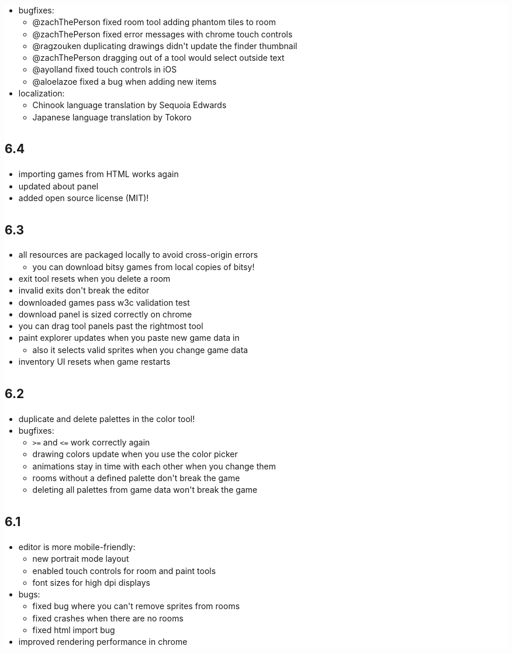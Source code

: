 - bugfixes:
  - @zachThePerson fixed room tool adding phantom tiles to room
  - @zachThePerson fixed error messages with chrome touch controls
  - @ragzouken duplicating drawings didn't update the finder thumbnail
  - @zachThePerson dragging out of a tool would select outside text
  - @ayolland fixed touch controls in iOS
  - @aloelazoe fixed a bug when adding new items
- localization:
  - Chinook language translation by Sequoia Edwards
  - Japanese language translation by Tokoro

## 6.4

- importing games from HTML works again
- updated about panel
- added open source license (MIT)!

## 6.3

- all resources are packaged locally to avoid cross-origin errors
  - you can download bitsy games from local copies of bitsy!
- exit tool resets when you delete a room
- invalid exits don't break the editor
- downloaded games pass w3c validation test
- download panel is sized correctly on chrome
- you can drag tool panels past the rightmost tool
- paint explorer updates when you paste new game data in
  - also it selects valid sprites when you change game data
- inventory UI resets when game restarts

## 6.2

- duplicate and delete palettes in the color tool!
- bugfixes:
  - `>=` and `<=` work correctly again
  - drawing colors update when you use the color picker
  - animations stay in time with each other when you change them
  - rooms without a defined palette don't break the game
  - deleting all palettes from game data won't break the game

## 6.1

- editor is more mobile-friendly:
  - new portrait mode layout
  - enabled touch controls for room and paint tools
  - font sizes for high dpi displays
- bugs:
  - fixed bug where you can't remove sprites from rooms
  - fixed crashes when there are no rooms
  - fixed html import bug
- improved rendering performance in chrome
